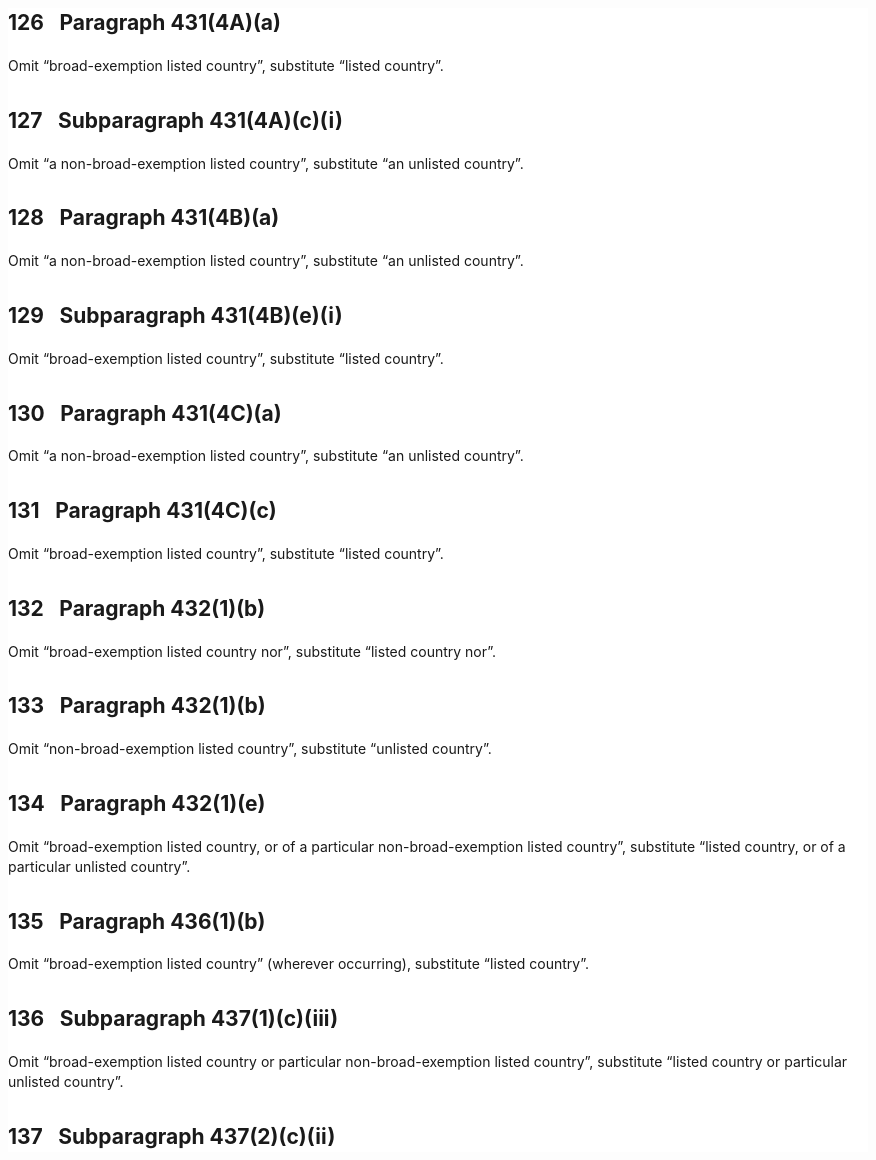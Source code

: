 ## 126  Paragraph 431(4A)(a)

Omit “broad-exemption listed country”, substitute “listed country”.

## 127  Subparagraph 431(4A)(c)(i)

Omit “a non-broad-exemption listed country”, substitute “an unlisted country”.

## 128  Paragraph 431(4B)(a)

Omit “a non-broad-exemption listed country”, substitute “an unlisted country”.

## 129  Subparagraph 431(4B)(e)(i)

Omit “broad-exemption listed country”, substitute “listed country”.

## 130  Paragraph 431(4C)(a)

Omit “a non-broad-exemption listed country”, substitute “an unlisted country”.

## 131  Paragraph 431(4C)(c)

Omit “broad-exemption listed country”, substitute “listed country”.

## 132  Paragraph 432(1)(b)

Omit “broad-exemption listed country nor”, substitute “listed country nor”.

## 133  Paragraph 432(1)(b)

Omit “non-broad-exemption listed country”, substitute “unlisted country”.

## 134  Paragraph 432(1)(e)

Omit “broad-exemption listed country, or of a particular non-broad-exemption listed country”, substitute “listed country, or of a particular unlisted country”.

## 135  Paragraph 436(1)(b)

Omit “broad-exemption listed country” (wherever occurring), substitute “listed country”.

## 136  Subparagraph 437(1)(c)(iii)

Omit “broad-exemption listed country or particular non-broad-exemption listed country”, substitute “listed country or particular unlisted country”.

## 137  Subparagraph 437(2)(c)(ii)
